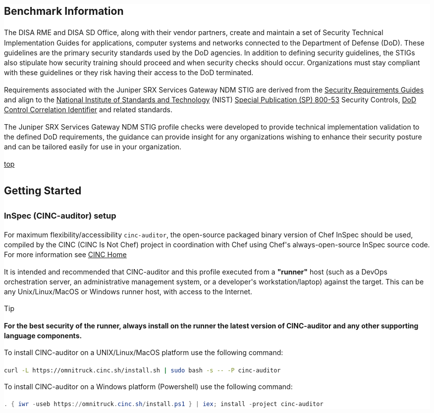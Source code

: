 ## Benchmark Information

The DISA RME and DISA SD Office, along with their vendor partners, create and maintain a set of Security Technical Implementation Guides for applications, computer systems and networks
connected to the Department of Defense (DoD). These guidelines are the primary security standards
used by the DoD agencies. In addition to defining security guidelines, the STIGs also stipulate
how security training should proceed and when security checks should occur. Organizations must
stay compliant with these guidelines or they risk having their access to the DoD terminated.

Requirements associated with the Juniper SRX Services Gateway NDM STIG are derived from the
[Security Requirements Guides](https://csrc.nist.gov/glossary/term/security_requirements_guide)
and align to the [National Institute of Standards and Technology](https://www.nist.gov/) (NIST)
[Special Publication (SP) 800-53](https://csrc.nist.gov/Projects/risk-management/sp800-53-controls/release-search#!/800-53)
Security Controls, [DoD Control Correlation Identifier](https://public.cyber.mil/stigs/cci/) and related standards.

The Juniper SRX Services Gateway NDM STIG profile checks were developed to provide technical implementation
validation to the defined DoD requirements, the guidance can provide insight for any organizations wishing
to enhance their security posture and can be tailored easily for use in your organization.

[top](#table-of-contents)

## Getting Started  

### InSpec (CINC-auditor) setup

For maximum flexibility/accessibility `cinc-auditor`, the open-source packaged binary version of Chef InSpec should be used,
compiled by the CINC (CINC Is Not Chef) project in coordination with Chef using Chef's always-open-source InSpec source code.
For more information see [CINC Home](https://cinc.sh/)

It is intended and recommended that CINC-auditor and this profile executed from a **"runner"** host
(such as a DevOps orchestration server, an administrative management system, or a developer's workstation/laptop)
against the target. This can be any Unix/Linux/MacOS or Windows runner host, with access to the Internet.

> [!TIP]
> **For the best security of the runner, always install on the runner the latest version of CINC-auditor and any other supporting language components.**

To install CINC-auditor on a UNIX/Linux/MacOS platform use the following command:

```bash
curl -L https://omnitruck.cinc.sh/install.sh | sudo bash -s -- -P cinc-auditor
```

To install CINC-auditor on a Windows platform (Powershell) use the following command:

```powershell
. { iwr -useb https://omnitruck.cinc.sh/install.ps1 } | iex; install -project cinc-auditor
```
